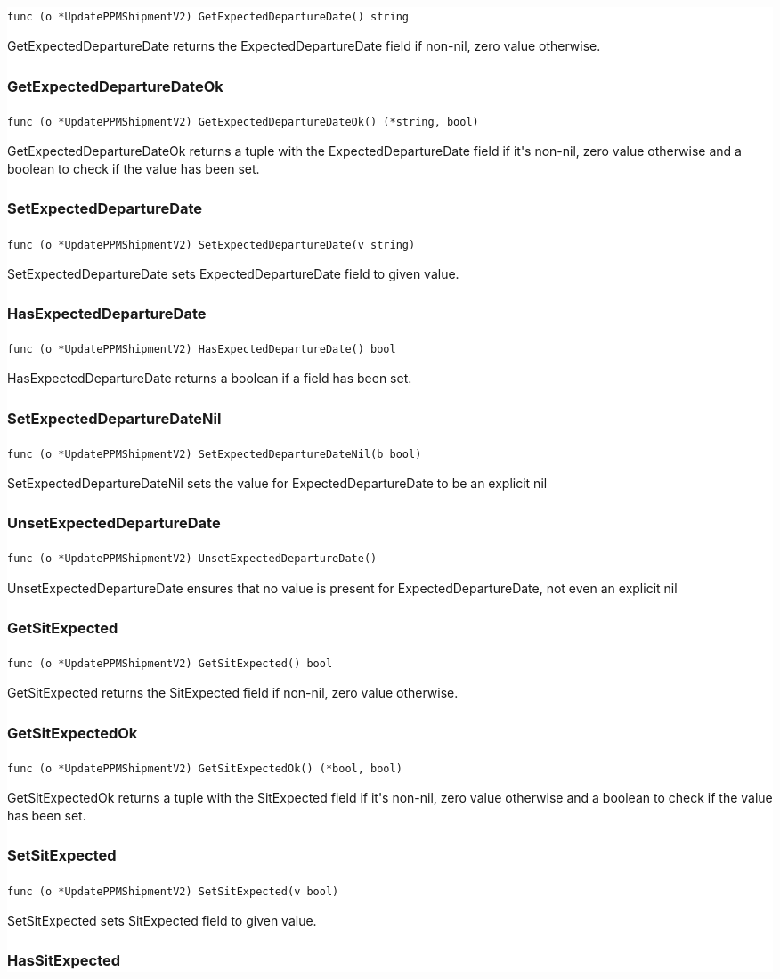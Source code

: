 `func (o *UpdatePPMShipmentV2) GetExpectedDepartureDate() string`

GetExpectedDepartureDate returns the ExpectedDepartureDate field if non-nil, zero value otherwise.

### GetExpectedDepartureDateOk

`func (o *UpdatePPMShipmentV2) GetExpectedDepartureDateOk() (*string, bool)`

GetExpectedDepartureDateOk returns a tuple with the ExpectedDepartureDate field if it's non-nil, zero value otherwise
and a boolean to check if the value has been set.

### SetExpectedDepartureDate

`func (o *UpdatePPMShipmentV2) SetExpectedDepartureDate(v string)`

SetExpectedDepartureDate sets ExpectedDepartureDate field to given value.

### HasExpectedDepartureDate

`func (o *UpdatePPMShipmentV2) HasExpectedDepartureDate() bool`

HasExpectedDepartureDate returns a boolean if a field has been set.

### SetExpectedDepartureDateNil

`func (o *UpdatePPMShipmentV2) SetExpectedDepartureDateNil(b bool)`

 SetExpectedDepartureDateNil sets the value for ExpectedDepartureDate to be an explicit nil

### UnsetExpectedDepartureDate
`func (o *UpdatePPMShipmentV2) UnsetExpectedDepartureDate()`

UnsetExpectedDepartureDate ensures that no value is present for ExpectedDepartureDate, not even an explicit nil
### GetSitExpected

`func (o *UpdatePPMShipmentV2) GetSitExpected() bool`

GetSitExpected returns the SitExpected field if non-nil, zero value otherwise.

### GetSitExpectedOk

`func (o *UpdatePPMShipmentV2) GetSitExpectedOk() (*bool, bool)`

GetSitExpectedOk returns a tuple with the SitExpected field if it's non-nil, zero value otherwise
and a boolean to check if the value has been set.

### SetSitExpected

`func (o *UpdatePPMShipmentV2) SetSitExpected(v bool)`

SetSitExpected sets SitExpected field to given value.

### HasSitExpected
